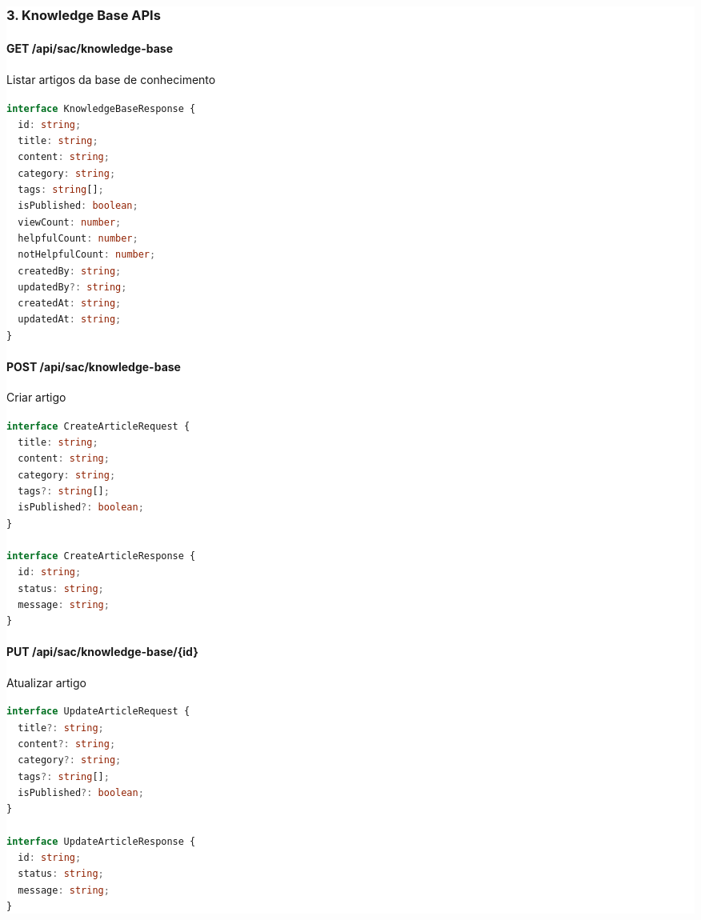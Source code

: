 ### 3. Knowledge Base APIs

#### GET /api/sac/knowledge-base
Listar artigos da base de conhecimento

```typescript
interface KnowledgeBaseResponse {
  id: string;
  title: string;
  content: string;
  category: string;
  tags: string[];
  isPublished: boolean;
  viewCount: number;
  helpfulCount: number;
  notHelpfulCount: number;
  createdBy: string;
  updatedBy?: string;
  createdAt: string;
  updatedAt: string;
}
```

#### POST /api/sac/knowledge-base
Criar artigo

```typescript
interface CreateArticleRequest {
  title: string;
  content: string;
  category: string;
  tags?: string[];
  isPublished?: boolean;
}

interface CreateArticleResponse {
  id: string;
  status: string;
  message: string;
}
```

#### PUT /api/sac/knowledge-base/{id}
Atualizar artigo

```typescript
interface UpdateArticleRequest {
  title?: string;
  content?: string;
  category?: string;
  tags?: string[];
  isPublished?: boolean;
}

interface UpdateArticleResponse {
  id: string;
  status: string;
  message: string;
}
```
